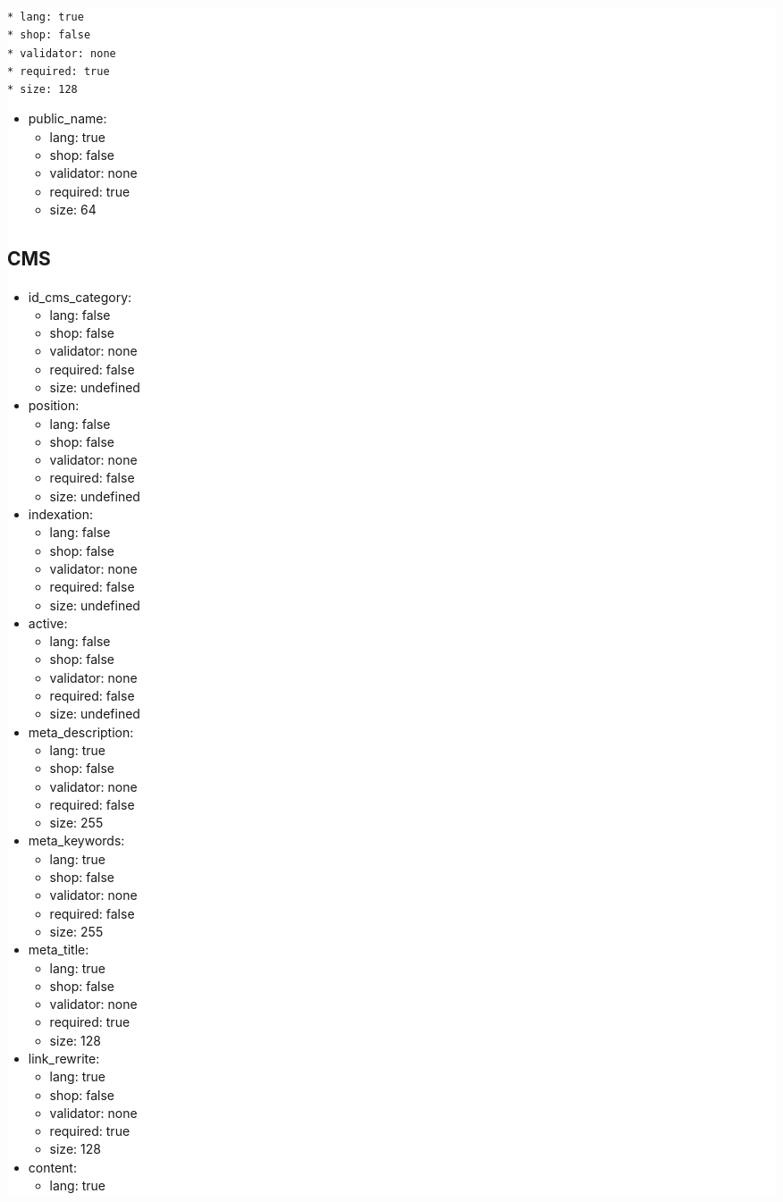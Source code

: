     * lang: true
    * shop: false
    * validator: none
    * required: true
    * size: 128
 * public_name:
    * lang: true
    * shop: false
    * validator: none
    * required: true
    * size: 64
## CMS
 * id_cms_category:
    * lang: false
    * shop: false
    * validator: none
    * required: false
    * size: undefined
 * position:
    * lang: false
    * shop: false
    * validator: none
    * required: false
    * size: undefined
 * indexation:
    * lang: false
    * shop: false
    * validator: none
    * required: false
    * size: undefined
 * active:
    * lang: false
    * shop: false
    * validator: none
    * required: false
    * size: undefined
 * meta_description:
    * lang: true
    * shop: false
    * validator: none
    * required: false
    * size: 255
 * meta_keywords:
    * lang: true
    * shop: false
    * validator: none
    * required: false
    * size: 255
 * meta_title:
    * lang: true
    * shop: false
    * validator: none
    * required: true
    * size: 128
 * link_rewrite:
    * lang: true
    * shop: false
    * validator: none
    * required: true
    * size: 128
 * content:
    * lang: true
